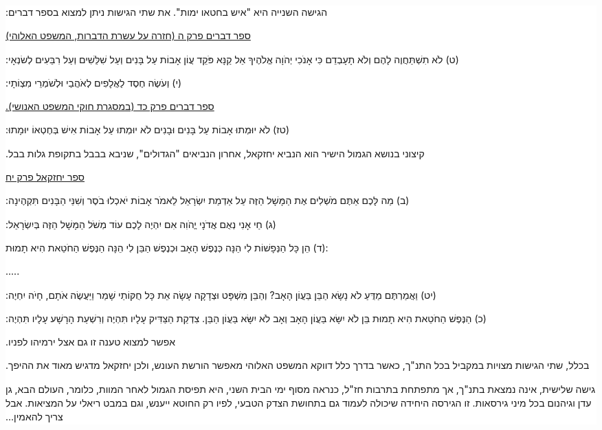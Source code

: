 <span dir="ltr"></span>

<span dir="rtl">הגישה השנייה היא "איש בחטאו ימות". את שתי הגישות ניתן
למצוא בספר דברים:</span>

<span dir="rtl"><u>ספר דברים פרק ה (חזרה על עשרת הדברות, המשפט
האלוהי)</u></span>

<span dir="ltr"></span><span dir="rtl">(ט) לֹא תִשְׁתַּחֲוֶה לָהֶם וְלֹא תָעָבְדֵם כִּי
אָנֹכִי יְהֹוָה אֱלֹהֶיךָ אֵל קַנָּא פֹּקֵד עֲוֹן אָבוֹת עַל בָּנִים וְעַל שִׁלֵּשִׁים וְעַל רִבֵּעִים
לְשׂנְאָי:</span>

<span dir="ltr"></span><span dir="rtl">(י) וְעֹשֶׂה חֶסֶד לַאֲלָפִים לְאֹהֲבַי וּלְשֹׁמְרֵי
מִצְוֹתָי:</span>

<span dir="ltr"></span>

<span dir="rtl"><u>ספר דברים פרק כד (במסגרת חוקי המשפט
האנושי).</u></span>

<span dir="ltr"></span><span dir="rtl">(טז) לֹא יוּמְתוּ אָבוֹת עַל בָּנִים וּבָנִים
לֹא יוּמְתוּ עַל אָבוֹת אִישׁ בְּחֶטְאוֹ יוּמָתוּ:</span>

<span dir="rtl">קיצוני בנושא הגמול הישיר הוא הנביא יחזקאל, אחרון הנביאים
"הגדולים", שניבא בבבל בתקופת גלות בבל.</span>

<span dir="ltr"></span>

<span dir="rtl"><u>ספר יחזקאל פרק יח</u></span>

<span dir="ltr"></span><span dir="rtl">(ב) מַה לָּכֶם אַתֶּם מֹשְׁלִים אֶת הַמָּשָׁל הַזֶּה
עַל אַדְמַת יִשְׂרָאֵל לֵאמֹר אָבוֹת יֹאכְלוּ בֹסֶר וְשִׁנֵּי הַבָּנִים תִּקְהֶינָה:</span>

<span dir="ltr"></span><span dir="rtl">(ג) חַי אָנִי נְאֻם אֲדֹנָי יֱהֹוִה אִם יִהְיֶה
לָכֶם עוֹד מְשֹׁל הַמָּשָׁל הַזֶּה בְּיִשְׂרָאֵל:</span>

<span dir="ltr"></span><span dir="rtl">(ד) הֵן כָּל הַנְּפָשׁוֹת לִי הֵנָּה כְּנֶפֶשׁ הָאָב
וּכְנֶפֶשׁ הַבֵּן לִי הֵנָּה הַנֶּפֶשׁ הַחֹטֵאת הִיא תָמוּת</span><span dir="ltr">:</span>

<span dir="ltr">.....</span>

<span dir="ltr"></span><span dir="rtl">(יט) וַאֲמַרְתֶּם מַדֻּעַ לֹא נָשָׂא הַבֵּן בַּעֲוֹן
הָאָב? וְהַבֵּן מִשְׁפָּט וּצְדָקָה עָשָׂה אֵת כָּל חֻקּוֹתַי שָׁמַר וַיַּעֲשֶׂה אֹתָם, חָיֹה יִחְיֶה:</span>

<span dir="ltr"></span><span dir="rtl">(כ) הַנֶּפֶשׁ הַחֹטֵאת הִיא תָמוּת בֵּן לֹא יִשָּׂא
בַּעֲוֹן הָאָב וְאָב לֹא יִשָּׂא בַּעֲוֹן הַבֵּן. צִדְקַת הַצַּדִּיק עָלָיו תִּהְיֶה וְרִשְׁעַת הָרָשָׁע עָלָיו
תִּהְיֶה:</span>

<span dir="rtl">אפשר למצוא טענה זו גם אצל ירמיהו לפניו.</span>

<span dir="rtl">בכלל, שתי הגישות מצויות במקביל בכל התנ"ך, כאשר בדרך כלל
דווקא המשפט האלוהי מאפשר הורשת העונש, ולכן יחזקאל מדגיש מאוד את
ההיפך.</span>

<span dir="ltr"></span>

<span dir="rtl">גישה שלישית, אינה נמצאת בתנ"ך, אך מתפתחת בתרבות חז"ל,
כנראה מסוף ימי הבית השני, היא תפיסת הגמול לאחר המוות, כלומר, העולם הבא,
גן עדן וגיהנום בכל מיני גירסאות. זו הגירסה היחידה שיכולה לעמוד גם בתחושת
הצדק הטבעי, לפיו רק החוטא ייענש, וגם במבט ריאלי על המציאות. אבל צריך
להאמין...</span>
